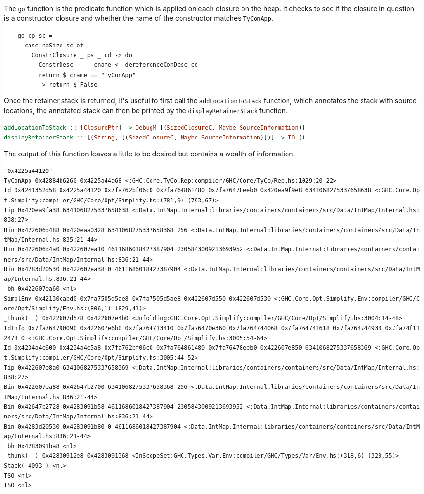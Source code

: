 
The `go` function is the predicate function which is applied  on each closure on the heap.
It checks to see if the closure in question is a constructor closure and whether the
name of the constructor matches `TyConApp`.

```
    go cp sc =
      case noSize sc of
        ConstrClosure _ ps _ cd -> do
          ConstrDesc _ _  cname <- dereferenceConDesc cd
          return $ cname == "TyConApp"
        _ -> return $ False
```

Once the retainer stack is returned, it's useful to first call the `addLocationToStack`
function, which annotates the stack with source locations, the annotated stack can then
be printed by the `displayRetainerStack` function.

```haskell
addLocationToStack :: [ClosurePtr] -> DebugM [(SizedClosureC, Maybe SourceInformation)]
displayRetainerStack :: [(String, [(SizedClosureC, Maybe SourceInformation)])] -> IO ()
```

The output of this function leaves a little to be desired but contains a wealth of
information.

```
"0x4225a44120"
TyConApp 0x42884b6260 0x4225a44a68 <:GHC.Core.TyCo.Rep:compiler/GHC/Core/TyCo/Rep.hs:1029:20-22>
Id 0x4241352d58 0x4225a44120 0x7fa762bf06c0 0x7fa764861480 0x7fa76478eeb0 0x420ea9f9e8 6341068275337658638 <:GHC.Core.Opt.Simplify:compiler/GHC/Core/Opt/Simplify.hs:(781,9)-(793,67)>
Tip 0x420ea9fa38 6341068275337658638 <:Data.IntMap.Internal:libraries/containers/containers/src/Data/IntMap/Internal.hs:838:27>
Bin 0x422606d488 0x420eaa0328 6341068275337658368 256 <:Data.IntMap.Internal:libraries/containers/containers/src/Data/IntMap/Internal.hs:835:21-44>
Bin 0x422606d4a0 0x422607ea10 4611686018427387904 2305843009213693952 <:Data.IntMap.Internal:libraries/containers/containers/src/Data/IntMap/Internal.hs:836:21-44>
Bin 0x4283d20530 0x422607ea38 0 4611686018427387904 <:Data.IntMap.Internal:libraries/containers/containers/src/Data/IntMap/Internal.hs:836:21-44>
_bh 0x422607ea60 <nl>
SimplEnv 0x42130cabd0 0x7fa7505d5ae8 0x7fa7505d5ae8 0x422607d550 0x422607d530 <:GHC.Core.Opt.Simplify.Env:compiler/GHC/Core/Opt/Simplify/Env.hs:(806,1)-(829,41)>
_thunk(  ) 0x422607d578 0x422607e4b0 <Unfolding:GHC.Core.Opt.Simplify:compiler/GHC/Core/Opt/Simplify.hs:3004:14-48>
IdInfo 0x7fa764790090 0x422607e6b0 0x7fa764713410 0x7fa76470e360 0x7fa764744068 0x7fa764741618 0x7fa764744930 0x7fa74f112478 0 <:GHC.Core.Opt.Simplify:compiler/GHC/Core/Opt/Simplify.hs:3005:54-64>
Id 0x4234a4e600 0x4234a4e5a8 0x7fa762bf06c0 0x7fa764861480 0x7fa76478eeb0 0x422607e850 6341068275337658369 <:GHC.Core.Opt.Simplify:compiler/GHC/Core/Opt/Simplify.hs:3005:44-52>
Tip 0x422607e8a0 6341068275337658369 <:Data.IntMap.Internal:libraries/containers/containers/src/Data/IntMap/Internal.hs:838:27>
Bin 0x422607ea88 0x42647b2700 6341068275337658368 256 <:Data.IntMap.Internal:libraries/containers/containers/src/Data/IntMap/Internal.hs:836:21-44>
Bin 0x42647b2728 0x4283091b58 4611686018427387904 2305843009213693952 <:Data.IntMap.Internal:libraries/containers/containers/src/Data/IntMap/Internal.hs:836:21-44>
Bin 0x4283d20530 0x4283091b80 0 4611686018427387904 <:Data.IntMap.Internal:libraries/containers/containers/src/Data/IntMap/Internal.hs:836:21-44>
_bh 0x4283091ba8 <nl>
_thunk(  ) 0x42830912e8 0x4283091368 <InScopeSet:GHC.Types.Var.Env:compiler/GHC/Types/Var/Env.hs:(318,6)-(320,55)>
Stack( 4093 ) <nl>
TSO <nl>
TSO <nl>
```
